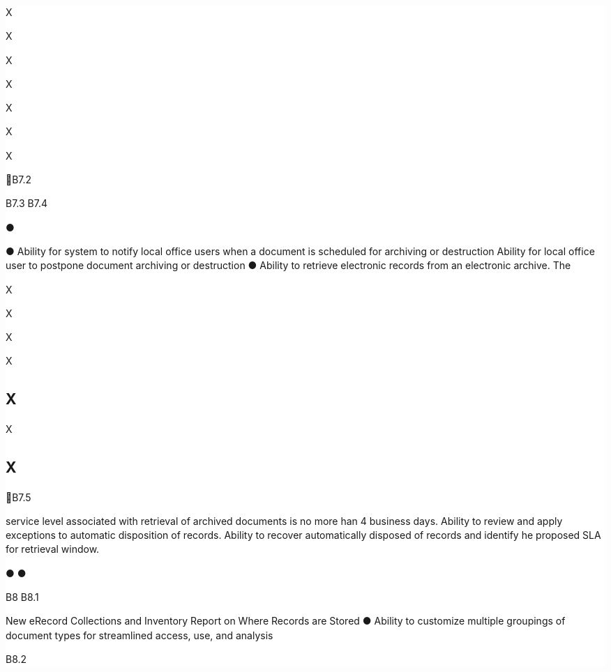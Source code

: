 X

X

X

X

X

X

X

B7.2

B7.3
B7.4

●

● Ability for system to
notify local office users when a document is scheduled for archiving or
destruction
Ability for local office user to postpone document archiving or destruction
● Ability to retrieve electronic records from an electronic archive. The

X

X

X

X
## X

X
## X

B7.5

service level associated with retrieval of archived documents is no more
han 4 business days.
Ability to review and apply exceptions to automatic disposition of records.
Ability to recover automatically disposed of records and identify
he proposed SLA for retrieval window​.

●
●

B8
B8.1

New eRecord Collections and Inventory Report on Where Records are Stored
● Ability to customize multiple groupings of document types for streamlined
access, use, and analysis

B8.2
